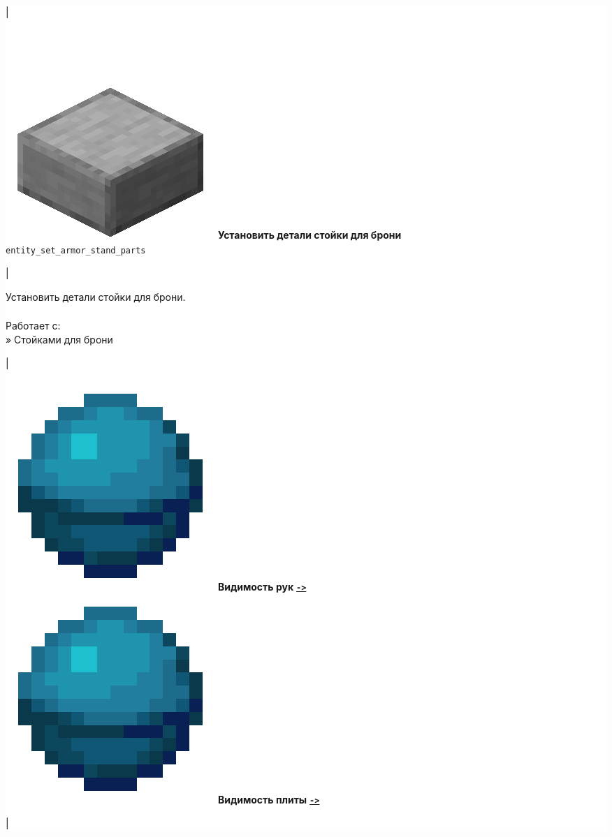 | <p><img src="../../../.gitbook/assets/smooth_stone_slab.png" alt="" data-size="line"> <strong>Установить детали стойки для брони</strong><br><code>entity_set_armor_stand_parts</code></p>     | <p>Установить детали стойки для брони.<br><br>Работает с:<br>» Стойками для брони</p>                                                                                                                                                      | <p><a href="../arguments/enum.md"><img src="../../../.gitbook/assets/heart_of_the_sea.png" alt="" data-size="line"></a> <strong>Видимость рук</strong> <a data-footnote-ref href="#user-content-fn-15"><strong><code>-></code></strong></a><br><a href="../arguments/enum.md"><img src="../../../.gitbook/assets/heart_of_the_sea.png" alt="" data-size="line"></a> <strong>Видимость плиты</strong> <a data-footnote-ref href="#user-content-fn-16"><strong><code>-></code></strong></a></p>                                                                                                                                                                                                                                  |